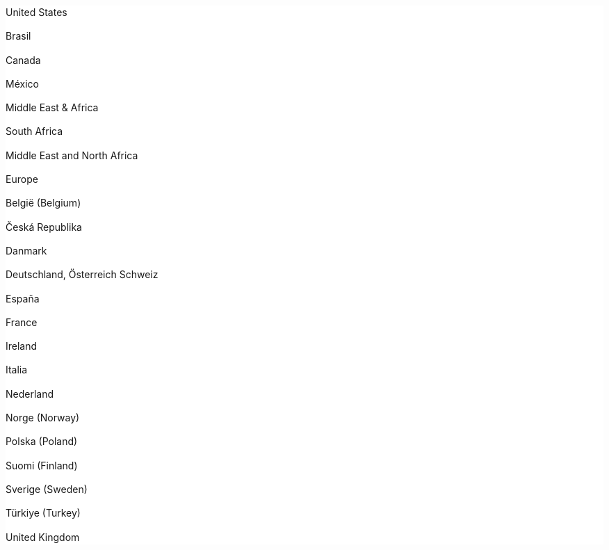 
United States


Brasil


Canada


México




Middle East & Africa


South Africa


Middle East and North Africa




Europe


België (Belgium)


Česká Republika


Danmark


Deutschland, Österreich Schweiz


España


France


Ireland


Italia


Nederland


Norge (Norway)


Polska (Poland)


Suomi (Finland)


Sverige (Sweden)


Türkiye (Turkey)


United Kingdom

